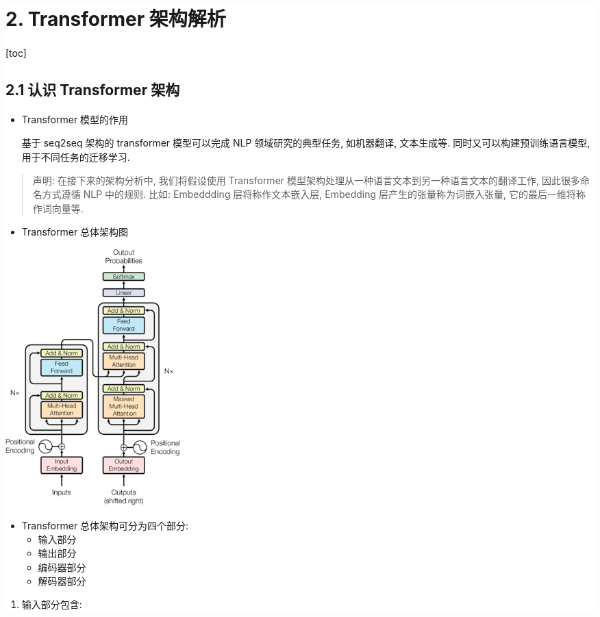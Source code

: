 # 2. Transformer 架构解析

[toc]

## 2.1 认识 Transformer 架构

- Transformer 模型的作用

    基于 seq2seq 架构的 transformer 模型可以完成 NLP 领域研究的典型任务, 如机器翻译, 文本生成等. 同时又可以构建预训练语言模型, 用于不同任务的迁移学习.

> 声明: 在接下来的架构分析中, 我们将假设使用 Transformer 模型架构处理从一种语言文本到另一种语言文本的翻译工作, 因此很多命名方式遵循 NLP 中的规则. 比如: Embeddding 层将称作文本嵌入层, Embedding 层产生的张量称为词嵌入张量, 它的最后一维将称作词向量等.

- Transformer 总体架构图

<img src="2.Transformer%20%E6%9E%B6%E6%9E%84%E8%A7%A3%E6%9E%90.assets/4.png" alt="img" style="zoom: 67%;" />

- Transformer 总体架构可分为四个部分:
    - 输入部分
    - 输出部分
    - 编码器部分
    - 解码器部分

1. 输入部分包含:
